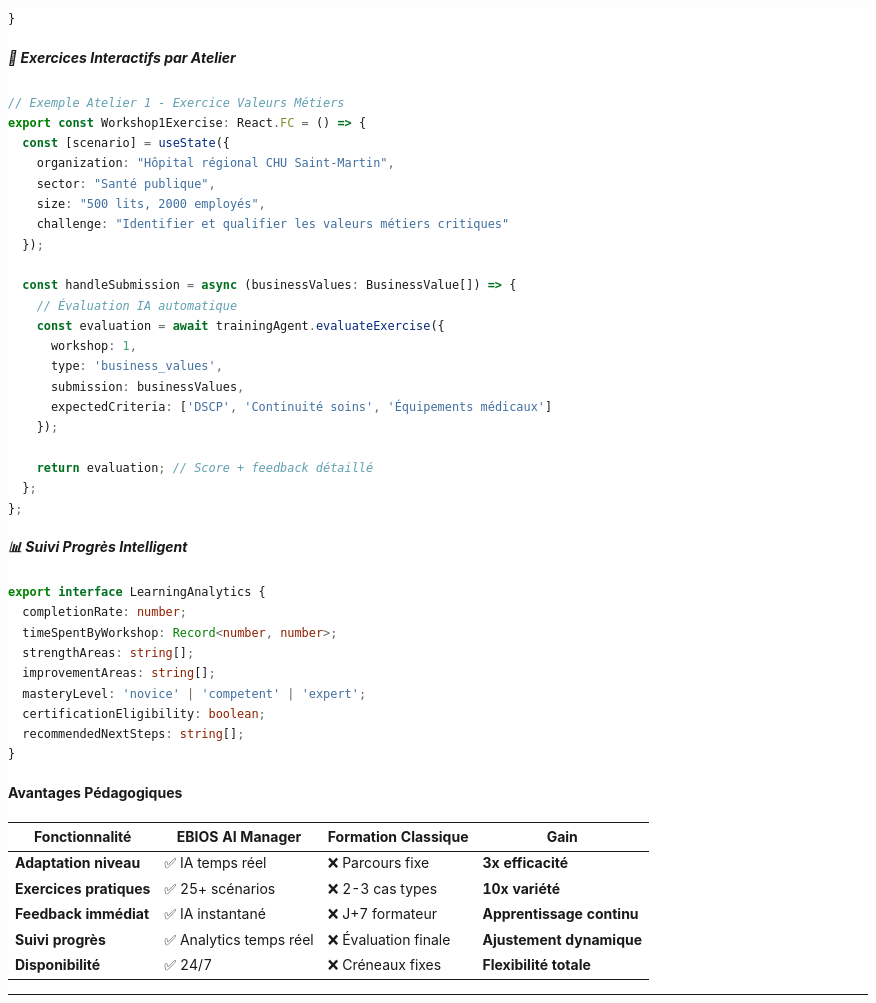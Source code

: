```typescript
}
```

##### 🎯 Exercices Interactifs par Atelier

```typescript
// Exemple Atelier 1 - Exercice Valeurs Métiers
export const Workshop1Exercise: React.FC = () => {
  const [scenario] = useState({
    organization: "Hôpital régional CHU Saint-Martin",
    sector: "Santé publique",
    size: "500 lits, 2000 employés",
    challenge: "Identifier et qualifier les valeurs métiers critiques"
  });

  const handleSubmission = async (businessValues: BusinessValue[]) => {
    // Évaluation IA automatique
    const evaluation = await trainingAgent.evaluateExercise({
      workshop: 1,
      type: 'business_values',
      submission: businessValues,
      expectedCriteria: ['DSCP', 'Continuité soins', 'Équipements médicaux']
    });
    
    return evaluation; // Score + feedback détaillé
  };
};
```

##### 📊 Suivi Progrès Intelligent

```typescript
export interface LearningAnalytics {
  completionRate: number;
  timeSpentByWorkshop: Record<number, number>;
  strengthAreas: string[];
  improvementAreas: string[];
  masteryLevel: 'novice' | 'competent' | 'expert';
  certificationEligibility: boolean;
  recommendedNextSteps: string[];
}
```

#### Avantages Pédagogiques

| Fonctionnalité | EBIOS AI Manager | Formation Classique | Gain |
|----------------|------------------|---------------------|------|
| **Adaptation niveau** | ✅ IA temps réel | ❌ Parcours fixe | **3x efficacité** |
| **Exercices pratiques** | ✅ 25+ scénarios | ❌ 2-3 cas types | **10x variété** |
| **Feedback immédiat** | ✅ IA instantané | ❌ J+7 formateur | **Apprentissage continu** |
| **Suivi progrès** | ✅ Analytics temps réel | ❌ Évaluation finale | **Ajustement dynamique** |
| **Disponibilité** | ✅ 24/7 | ❌ Créneaux fixes | **Flexibilité totale** |

---